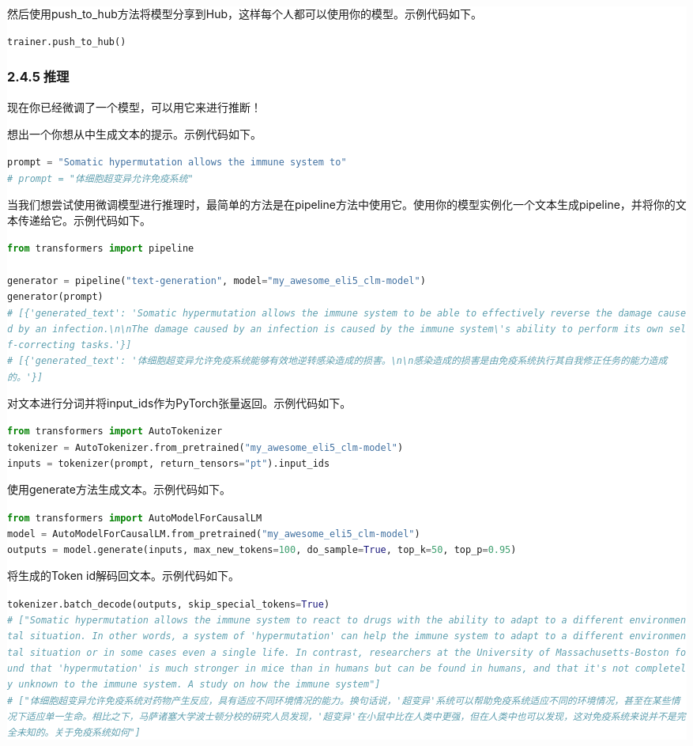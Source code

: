 然后使用push_to_hub方法将模型分享到Hub，这样每个人都可以使用你的模型。示例代码如下。
```Python
trainer.push_to_hub()
```

### 2.4.5 推理
现在你已经微调了一个模型，可以用它来进行推断！

想出一个你想从中生成文本的提示。示例代码如下。
```Python
prompt = "Somatic hypermutation allows the immune system to"
# prompt = "体细胞超变异允许免疫系统"
```

当我们想尝试使用微调模型进行推理时，最简单的方法是在pipeline方法中使用它。使用你的模型实例化一个文本生成pipeline，并将你的文本传递给它。示例代码如下。
```Python
from transformers import pipeline

generator = pipeline("text-generation", model="my_awesome_eli5_clm-model")
generator(prompt)
# [{'generated_text': 'Somatic hypermutation allows the immune system to be able to effectively reverse the damage caused by an infection.\n\nThe damage caused by an infection is caused by the immune system\'s ability to perform its own self-correcting tasks.'}]
# [{'generated_text': '体细胞超变异允许免疫系统能够有效地逆转感染造成的损害。\n\n感染造成的损害是由免疫系统执行其自我修正任务的能力造成的。'}]
```

对文本进行分词并将input_ids作为PyTorch张量返回。示例代码如下。
```Python
from transformers import AutoTokenizer
tokenizer = AutoTokenizer.from_pretrained("my_awesome_eli5_clm-model")
inputs = tokenizer(prompt, return_tensors="pt").input_ids
```

使用generate方法生成文本。示例代码如下。
```Python
from transformers import AutoModelForCausalLM
model = AutoModelForCausalLM.from_pretrained("my_awesome_eli5_clm-model")
outputs = model.generate(inputs, max_new_tokens=100, do_sample=True, top_k=50, top_p=0.95)
```

将生成的Token id解码回文本。示例代码如下。
```Python
tokenizer.batch_decode(outputs, skip_special_tokens=True)
# ["Somatic hypermutation allows the immune system to react to drugs with the ability to adapt to a different environmental situation. In other words, a system of 'hypermutation' can help the immune system to adapt to a different environmental situation or in some cases even a single life. In contrast, researchers at the University of Massachusetts-Boston found that 'hypermutation' is much stronger in mice than in humans but can be found in humans, and that it's not completely unknown to the immune system. A study on how the immune system"]
# ["体细胞超变异允许免疫系统对药物产生反应，具有适应不同环境情况的能力。换句话说，'超变异'系统可以帮助免疫系统适应不同的环境情况，甚至在某些情况下适应单一生命。相比之下，马萨诸塞大学波士顿分校的研究人员发现，'超变异'在小鼠中比在人类中更强，但在人类中也可以发现，这对免疫系统来说并不是完全未知的。关于免疫系统如何"]
```


